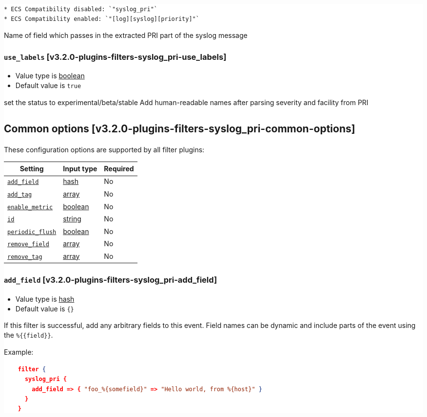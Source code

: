     * ECS Compatibility disabled: `"syslog_pri"`
    * ECS Compatibility enabled: `"[log][syslog][priority]"`


Name of field which passes in the extracted PRI part of the syslog message


### `use_labels` [v3.2.0-plugins-filters-syslog_pri-use_labels]

* Value type is [boolean](logstash://reference/configuration-file-structure.md#boolean)
* Default value is `true`

set the status to experimental/beta/stable Add human-readable names after parsing severity and facility from PRI



## Common options [v3.2.0-plugins-filters-syslog_pri-common-options]

These configuration options are supported by all filter plugins:

| Setting | Input type | Required |
| --- | --- | --- |
| [`add_field`](v3-2-0-plugins-filters-syslog_pri.md#v3.2.0-plugins-filters-syslog_pri-add_field) | [hash](logstash://reference/configuration-file-structure.md#hash) | No |
| [`add_tag`](v3-2-0-plugins-filters-syslog_pri.md#v3.2.0-plugins-filters-syslog_pri-add_tag) | [array](logstash://reference/configuration-file-structure.md#array) | No |
| [`enable_metric`](v3-2-0-plugins-filters-syslog_pri.md#v3.2.0-plugins-filters-syslog_pri-enable_metric) | [boolean](logstash://reference/configuration-file-structure.md#boolean) | No |
| [`id`](v3-2-0-plugins-filters-syslog_pri.md#v3.2.0-plugins-filters-syslog_pri-id) | [string](logstash://reference/configuration-file-structure.md#string) | No |
| [`periodic_flush`](v3-2-0-plugins-filters-syslog_pri.md#v3.2.0-plugins-filters-syslog_pri-periodic_flush) | [boolean](logstash://reference/configuration-file-structure.md#boolean) | No |
| [`remove_field`](v3-2-0-plugins-filters-syslog_pri.md#v3.2.0-plugins-filters-syslog_pri-remove_field) | [array](logstash://reference/configuration-file-structure.md#array) | No |
| [`remove_tag`](v3-2-0-plugins-filters-syslog_pri.md#v3.2.0-plugins-filters-syslog_pri-remove_tag) | [array](logstash://reference/configuration-file-structure.md#array) | No |

### `add_field` [v3.2.0-plugins-filters-syslog_pri-add_field]

* Value type is [hash](logstash://reference/configuration-file-structure.md#hash)
* Default value is `{}`

If this filter is successful, add any arbitrary fields to this event. Field names can be dynamic and include parts of the event using the `%{{field}}`.

Example:

```json
    filter {
      syslog_pri {
        add_field => { "foo_%{somefield}" => "Hello world, from %{host}" }
      }
    }
```
